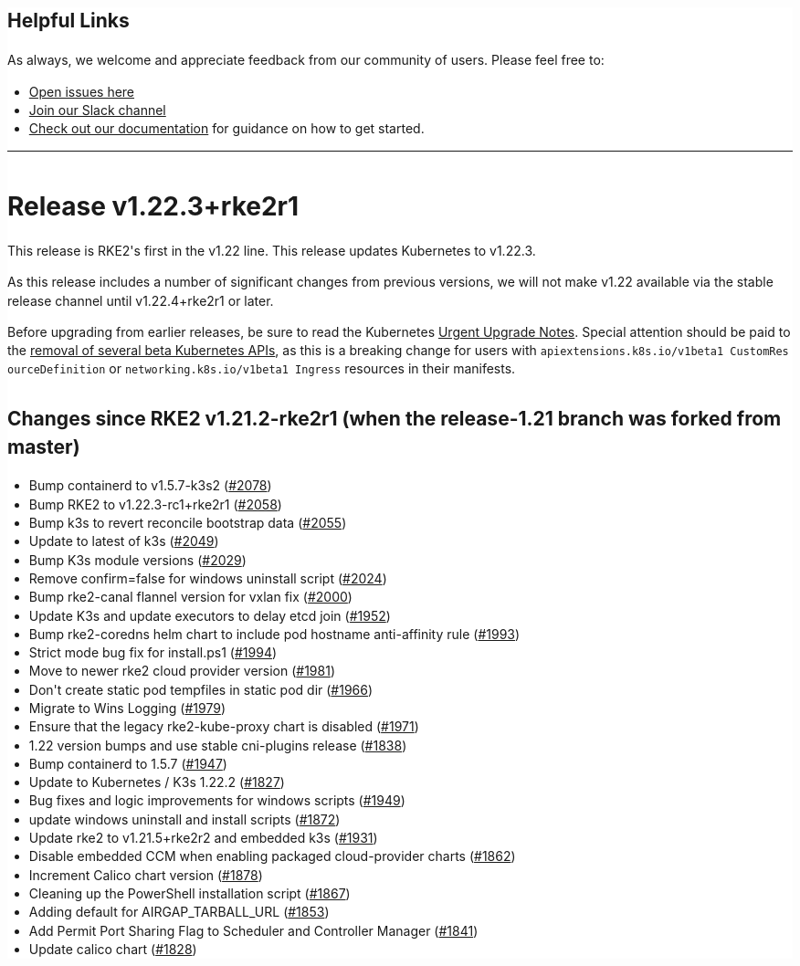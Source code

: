 ## Helpful Links
As always, we welcome and appreciate feedback from our community of users. Please feel free to:
- [Open issues here](https://github.com/rancher/rke2/issues/new)
- [Join our Slack channel](https://slack.rancher.io/)
- [Check out our documentation](https://docs.rke2.io) for guidance on how to get started.
-----
# Release v1.22.3+rke2r1

This release is RKE2's first in the v1.22 line. This release updates Kubernetes to v1.22.3.

As this release includes a number of significant changes from previous versions, we will not make v1.22 available via the stable release channel until v1.22.4+rke2r1 or later.

Before upgrading from earlier releases, be sure to read the Kubernetes [Urgent Upgrade Notes](https://github.com/kubernetes/kubernetes/blob/master/CHANGELOG/CHANGELOG-1.22.md#urgent-upgrade-notes).
Special attention should be paid to the [removal of several beta Kubernetes APIs](https://github.com/kubernetes/kubernetes/blob/master/CHANGELOG/CHANGELOG-1.22.md#removal-of-several-beta-kubernetes-apis), as this is a breaking change for users with `apiextensions.k8s.io/v1beta1 CustomResourceDefinition` or `networking.k8s.io/v1beta1 Ingress` resources in their manifests.

## Changes since RKE2 v1.21.2-rke2r1 (when the **release-1.21** branch was forked from **master**)
* Bump containerd to v1.5.7-k3s2 ([#2078](https://github.com/rancher/rke2/pull/2078))
* Bump RKE2 to v1.22.3-rc1+rke2r1 ([#2058](https://github.com/rancher/rke2/pull/2058))
* Bump k3s to revert reconcile bootstrap data ([#2055](https://github.com/rancher/rke2/pull/2055))
* Update to latest of k3s ([#2049](https://github.com/rancher/rke2/pull/2049))
* Bump K3s module versions ([#2029](https://github.com/rancher/rke2/pull/2029))
* Remove confirm=false for windows uninstall script ([#2024](https://github.com/rancher/rke2/pull/2024))
* Bump rke2-canal flannel version for vxlan fix ([#2000](https://github.com/rancher/rke2/pull/2000))
* Update K3s and update executors to delay etcd join ([#1952](https://github.com/rancher/rke2/pull/1952))
* Bump rke2-coredns helm chart to include pod hostname anti-affinity rule ([#1993](https://github.com/rancher/rke2/pull/1993))
* Strict mode bug fix for install.ps1 ([#1994](https://github.com/rancher/rke2/pull/1994))
* Move to newer rke2 cloud provider version ([#1981](https://github.com/rancher/rke2/pull/1981))
* Don't create static pod tempfiles in static pod dir ([#1966](https://github.com/rancher/rke2/pull/1966))
* Migrate to Wins Logging ([#1979](https://github.com/rancher/rke2/pull/1979))
* Ensure that the legacy rke2-kube-proxy chart is disabled ([#1971](https://github.com/rancher/rke2/pull/1971))
* 1.22 version bumps and use stable cni-plugins release ([#1838](https://github.com/rancher/rke2/pull/1838))
* Bump containerd to 1.5.7 ([#1947](https://github.com/rancher/rke2/pull/1947))
* Update to Kubernetes / K3s 1.22.2 ([#1827](https://github.com/rancher/rke2/pull/1827))
* Bug fixes and logic improvements for windows scripts ([#1949](https://github.com/rancher/rke2/pull/1949))
* update windows uninstall and install scripts ([#1872](https://github.com/rancher/rke2/pull/1872))
* Update rke2 to v1.21.5+rke2r2 and embedded k3s ([#1931](https://github.com/rancher/rke2/pull/1931))
* Disable embedded CCM when enabling packaged cloud-provider charts ([#1862](https://github.com/rancher/rke2/pull/1862))
* Increment Calico chart version ([#1878](https://github.com/rancher/rke2/pull/1878))
* Cleaning up the PowerShell installation script ([#1867](https://github.com/rancher/rke2/pull/1867))
* Adding default for AIRGAP_TARBALL_URL ([#1853](https://github.com/rancher/rke2/pull/1853))
* Add Permit Port Sharing Flag to Scheduler and Controller Manager ([#1841](https://github.com/rancher/rke2/pull/1841))
* Update calico chart ([#1828](https://github.com/rancher/rke2/pull/1828))